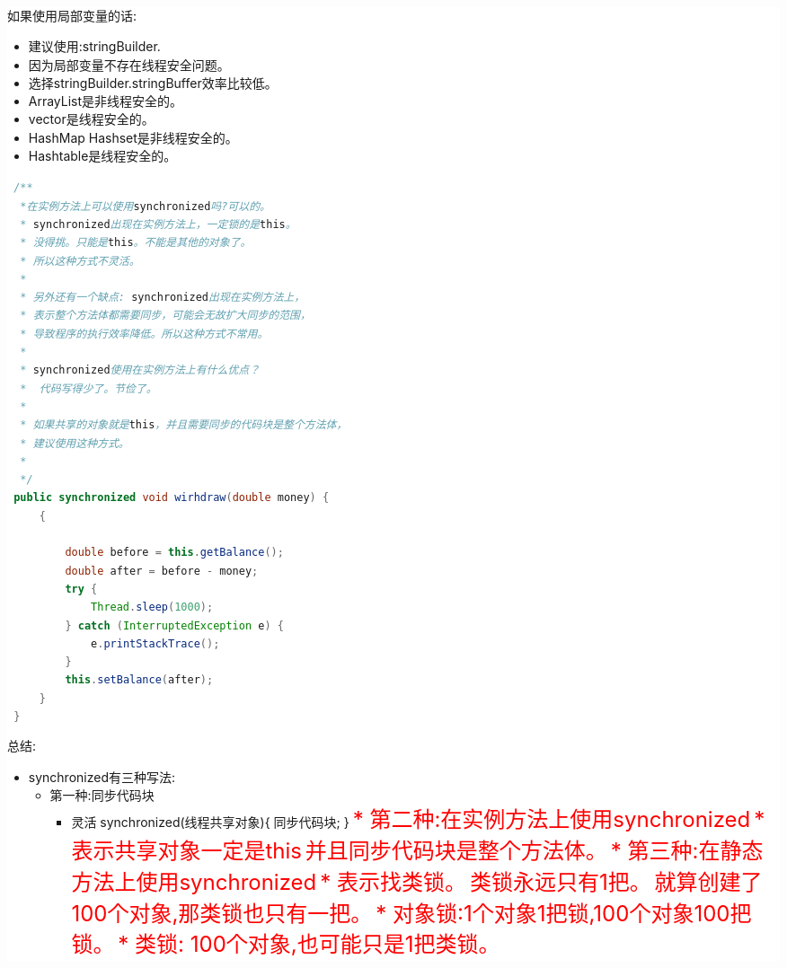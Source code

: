 如果使用局部变量的话:
* 建议使用:stringBuilder.
* 因为局部变量不存在线程安全问题。
* 选择stringBuilder.stringBuffer效率比较低。
* ArrayList是非线程安全的。
* vector是线程安全的。
* HashMap Hashset是非线程安全的。
* Hashtable是线程安全的。



 ```java
  /**
   *在实例方法上可以使用synchronized吗?可以的。
   * synchronized出现在实例方法上，一定锁的是this。
   * 没得挑。只能是this。不能是其他的对象了。
   * 所以这种方式不灵活。
   *
   * 另外还有一个缺点: synchronized出现在实例方法上，
   * 表示整个方法体都需要同步，可能会无故扩大同步的范围，
   * 导致程序的执行效率降低。所以这种方式不常用。
   *
   * synchronized使用在实例方法上有什么优点？
   *  代码写得少了。节俭了。
   *
   * 如果共享的对象就是this，并且需要同步的代码块是整个方法体，
   * 建议使用这种方式。
   *
   */
  public synchronized void wirhdraw(double money) {
      {
  
          double before = this.getBalance();
          double after = before - money;
          try {
              Thread.sleep(1000);
          } catch (InterruptedException e) {
              e.printStackTrace();
          }
          this.setBalance(after);
      }
  }
 ```

总结:
* synchronized有三种写法:
	* 第一种:同步代码块
		* 灵活
		 synchronized(线程共享对象){
		 同步代码块;
		}
<font color = FF0000 size = 5>	* 第二种:在实例方法上使用synchronized</font>
<font color = FF0000 size = 5>		* 表示共享对象一定是this</font>
<font color = FF0000 size = 5>		 并且同步代码块是整个方法体。</font>
<font color = FF0000 size = 5>	* 第三种:在静态方法上使用synchronized</font>
<font color = FF0000 size = 5>		* 表示找类锁。</font>
<font color = FF0000 size = 5>		 类锁永远只有1把。</font>
<font color = FF0000 size = 5>		就算创建了100个对象,那类锁也只有一把。</font>
<font color = FF0000 size = 5>	* 对象锁:1个对象1把锁,100个对象100把锁。</font>
<font color = FF0000 size = 5>	* 类锁: 100个对象,也可能只是1把类锁。</font>
